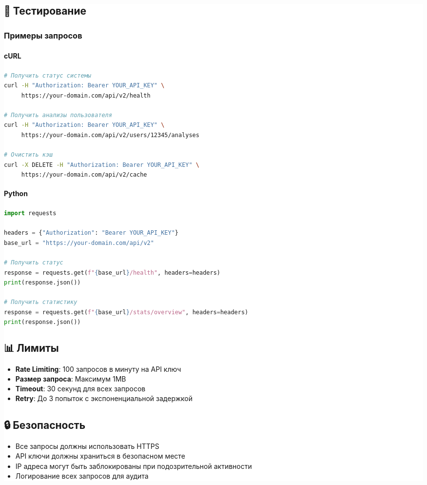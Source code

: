 ## 🧪 Тестирование

### Примеры запросов

#### cURL

```bash
# Получить статус системы
curl -H "Authorization: Bearer YOUR_API_KEY" \
     https://your-domain.com/api/v2/health

# Получить анализы пользователя
curl -H "Authorization: Bearer YOUR_API_KEY" \
     https://your-domain.com/api/v2/users/12345/analyses

# Очистить кэш
curl -X DELETE -H "Authorization: Bearer YOUR_API_KEY" \
     https://your-domain.com/api/v2/cache
```

#### Python

```python
import requests

headers = {"Authorization": "Bearer YOUR_API_KEY"}
base_url = "https://your-domain.com/api/v2"

# Получить статус
response = requests.get(f"{base_url}/health", headers=headers)
print(response.json())

# Получить статистику
response = requests.get(f"{base_url}/stats/overview", headers=headers)
print(response.json())
```

## 📊 Лимиты

- **Rate Limiting**: 100 запросов в минуту на API ключ
- **Размер запроса**: Максимум 1MB
- **Timeout**: 30 секунд для всех запросов
- **Retry**: До 3 попыток с экспоненциальной задержкой

## 🔒 Безопасность

- Все запросы должны использовать HTTPS
- API ключи должны храниться в безопасном месте
- IP адреса могут быть заблокированы при подозрительной активности
- Логирование всех запросов для аудита
